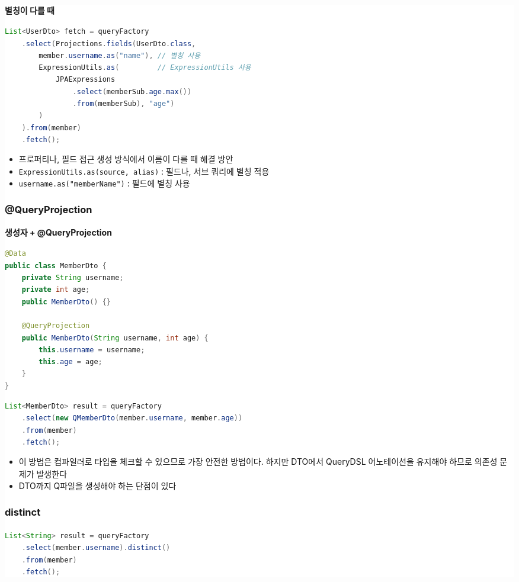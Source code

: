 
**별칭이 다를 때**

```java
List<UserDto> fetch = queryFactory
	.select(Projections.fields(UserDto.class, 
		member.username.as("name"), // 별칭 사용
		ExpressionUtils.as(         // ExpressionUtils 사용
			JPAExpressions
				.select(memberSub.age.max())
				.from(memberSub), "age")
		)
	).from(member)
	.fetch();
```

- 프로퍼티나, 필드 접근 생성 방식에서 이름이 다를 때 해결 방안
- `ExpressionUtils.as(source, alias)` : 필드나, 서브 쿼리에 별칭 적용
- `username.as("memberName")` : 필드에 별칭 사용

### @QueryProjection

**생성자 + @QueryProjection**

```java
@Data
public class MemberDto {
	private String username;
	private int age;
	public MemberDto() {}
	
	@QueryProjection
	public MemberDto(String username, int age) {
		this.username = username;
		this.age = age;
	}
}
```

```java
List<MemberDto> result = queryFactory
	.select(new QMemberDto(member.username, member.age))
	.from(member)
	.fetch();
```

- 이 방법은 컴파일러로 타입을 체크할 수 있으므로 가장 안전한 방법이다. 하지만 DTO에서 QueryDSL 어노테이션을 유지해야 하므로 의존성 문제가 발생한다
- DTO까지 Q파일을 생성해야 하는 단점이 있다

### distinct

```java
List<String> result = queryFactory
	.select(member.username).distinct()
	.from(member)
	.fetch();
```
